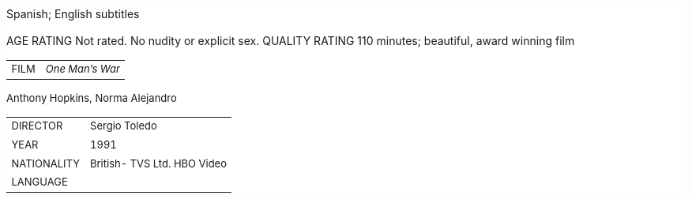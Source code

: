 Spanish; English subtitles
</td>
</tr>
<tr>
<td>
AGE RATING
</td>
<td>
Not rated.  No nudity or explicit sex.
</td>
</tr>
<tr>
<td>
QUALITY RATING
</td>
<td>
110 minutes; beautiful, award winning film
</td>
</tr>
</table>
</font>
<font size="-1">
<table border="0">
<tr>
<td>
FILM
</td>
<td>
<i>
One Man’s War
</i>
</td>
</tr>
</table>
Anthony Hopkins, Norma Alejandro
<table border="0">
<tr>
<td>
DIRECTOR
</td>
<td>
Sergio Toledo
</td>
</tr>
<tr>
<td>
YEAR
</td>
<td>
1991
</td>
</tr>
<tr>
<td>
NATIONALITY
</td>
<td>
British- TVS Ltd.  HBO Video
</td>
</tr>
<tr>
<td>
LANGUAGE
</td>